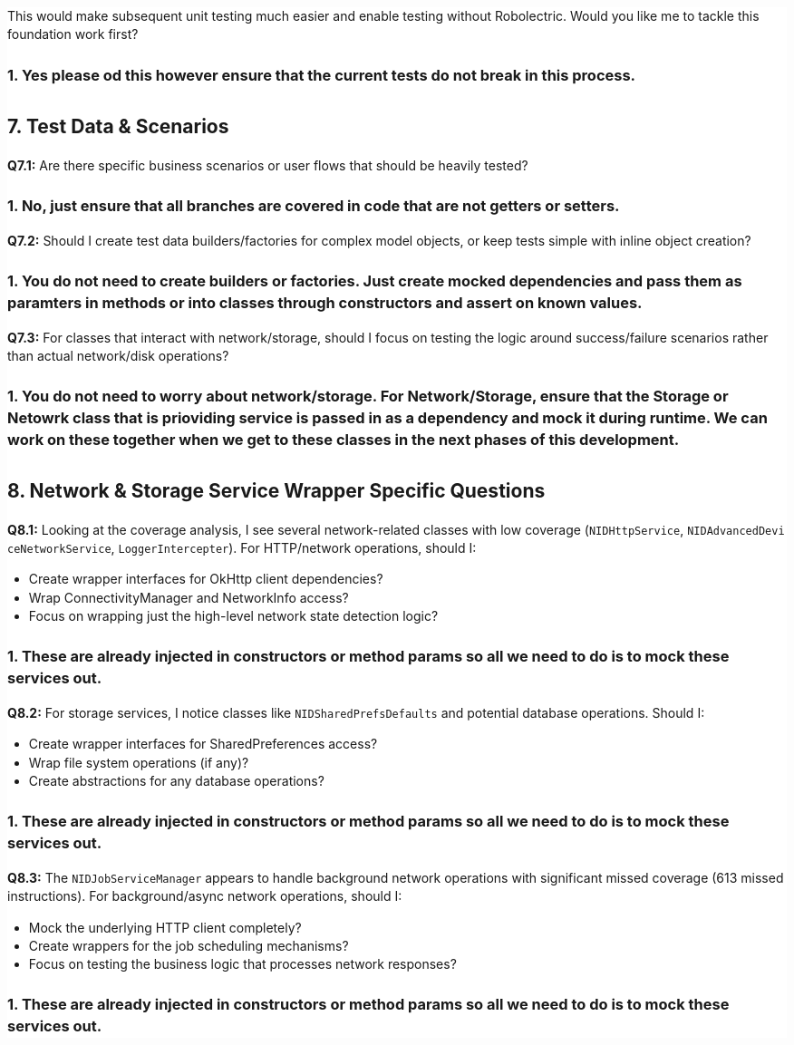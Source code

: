 This would make subsequent unit testing much easier and enable testing without Robolectric. Would you like me to tackle this foundation work first?

### 1. Yes please od this however ensure that the current tests do not break in this process. 

## 7. Test Data & Scenarios

**Q7.1:** Are there specific business scenarios or user flows that should be heavily tested?

### 1. No, just ensure that all branches are covered in code that are not getters or setters. 

**Q7.2:** Should I create test data builders/factories for complex model objects, or keep tests simple with inline object creation?

### 1. You do not need to create builders or factories. Just create mocked dependencies and pass them as paramters in methods or into classes through constructors and assert on known values.   

**Q7.3:** For classes that interact with network/storage, should I focus on testing the logic around success/failure scenarios rather than actual network/disk operations?

### 1. You do not need to worry about network/storage. For Network/Storage, ensure that the Storage or Netowrk class that is prioviding service is passed in as a dependency and mock it during runtime. We can work on these together when we get to these classes in the next phases of this development.   

## 8. Network & Storage Service Wrapper Specific Questions

**Q8.1:** Looking at the coverage analysis, I see several network-related classes with low coverage (`NIDHttpService`, `NIDAdvancedDeviceNetworkService`, `LoggerIntercepter`). For HTTP/network operations, should I:
- Create wrapper interfaces for OkHttp client dependencies?
- Wrap ConnectivityManager and NetworkInfo access?
- Focus on wrapping just the high-level network state detection logic?
### 1. These are already injected in constructors or method params so all we need to do is to mock these services out. 

**Q8.2:** For storage services, I notice classes like `NIDSharedPrefsDefaults` and potential database operations. Should I:
- Create wrapper interfaces for SharedPreferences access?
- Wrap file system operations (if any)?
- Create abstractions for any database operations?
### 1. These are already injected in constructors or method params so all we need to do is to mock these services out. 

**Q8.3:** The `NIDJobServiceManager` appears to handle background network operations with significant missed coverage (613 missed instructions). For background/async network operations, should I:
- Mock the underlying HTTP client completely?
- Create wrappers for the job scheduling mechanisms?
- Focus on testing the business logic that processes network responses?
### 1. These are already injected in constructors or method params so all we need to do is to mock these services out. 
